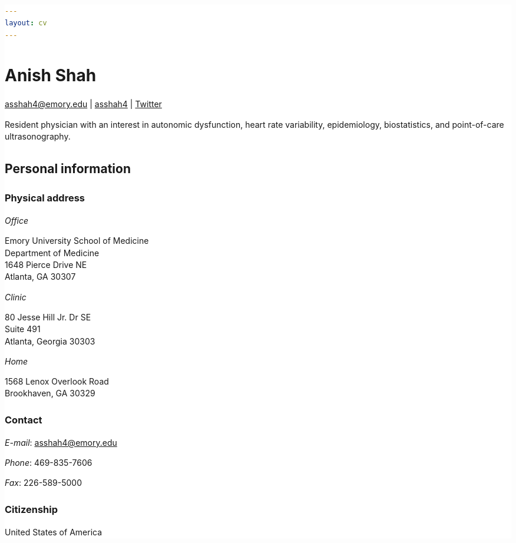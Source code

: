 ```yaml
---
layout: cv
---
```


# Anish Shah
<div id="webaddress">
<a href="mailto:asshah4@emory.edu">asshah4@emory.edu</a>
|
<i class="fa fa-github"></i> <a href="http://asshah4.github.io">asshah4</a>
|
<i class="fa fa-twitter"></i> <a href="http://twitter.com/shah_in_boots">Twitter</a>
</div>

Resident physician with an interest in autonomic dysfunction, heart rate variability, epidemiology, biostatistics, and point-of-care ultrasonography.

## Personal information

### Physical address

_Office_

Emory University School of Medicine  
Department of Medicine  
1648 Pierce Drive NE  
Atlanta, GA 30307  

_Clinic_

80 Jesse Hill Jr. Dr SE  
Suite 491  
Atlanta, Georgia 30303  

_Home_

1568 Lenox Overlook Road  
Brookhaven, GA 30329  

### Contact

_E-mail_: asshah4@emory.edu

_Phone_: 469-835-7606

_Fax_: 226-589-5000

### Citizenship

United States of America
